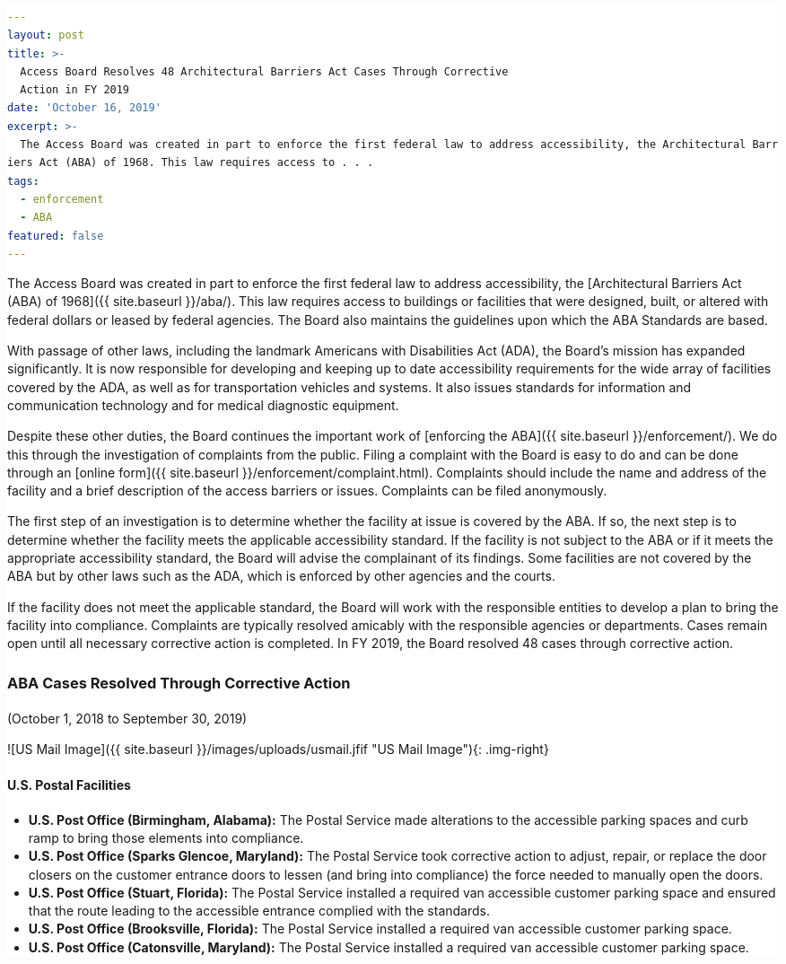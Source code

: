 ```yaml
---
layout: post
title: >-
  Access Board Resolves 48 Architectural Barriers Act Cases Through Corrective
  Action in FY 2019
date: 'October 16, 2019'
excerpt: >-
  The Access Board was created in part to enforce the first federal law to address accessibility, the Architectural Barriers Act (ABA) of 1968. This law requires access to . . .
tags:
  - enforcement
  - ABA
featured: false
---
```

The Access Board was created in part to enforce the first federal law to address accessibility, the [Architectural Barriers Act (ABA) of 1968]({{ site.baseurl }}/aba/). This law requires access to buildings or facilities that were designed, built, or altered with federal dollars or leased by federal agencies. The Board also maintains the guidelines upon which the ABA Standards are based.

With passage of other laws, including the landmark Americans with Disabilities Act (ADA), the Board’s mission has expanded significantly. It is now responsible for developing and keeping up to date accessibility requirements for the wide array of facilities covered by the ADA, as well as for transportation vehicles and systems. It also issues standards for information and communication technology and for medical diagnostic equipment.

Despite these other duties, the Board continues the important work of [enforcing the ABA]({{ site.baseurl }}/enforcement/). We do this through the investigation of complaints from the public. Filing a complaint with the Board is easy to do and can be done through an [online form]({{ site.baseurl }}/enforcement/complaint.html). Complaints should include the name and address of the facility and a brief description of the access barriers or issues. Complaints can be filed anonymously.

The first step of an investigation is to determine whether the facility at issue is covered by the ABA. If so, the next step is to determine whether the facility meets the applicable accessibility standard. If the facility is not subject to the ABA or if it meets the appropriate accessibility standard, the Board will advise the complainant of its findings. Some facilities are not covered by the ABA but by other laws such as the ADA, which is enforced by other agencies and the courts.

If the facility does not meet the applicable standard, the Board will work with the responsible entities to develop a plan to bring the facility into compliance. Complaints are typically resolved amicably with the responsible agencies or departments. Cases remain open until all necessary corrective action is completed. In FY 2019, the Board resolved 48 cases through corrective action.

### ABA Cases Resolved Through Corrective Action

(October 1, 2018 to September 30, 2019)

![US Mail Image]({{ site.baseurl }}/images/uploads/usmail.jfif "US Mail Image"){: .img-right}

#### U.S. Postal Facilities

* **U.S. Post Office (Birmingham, Alabama):** The Postal Service made alterations to the accessible parking spaces and curb ramp to bring those elements into compliance.
* **U.S. Post Office (Sparks Glencoe, Maryland):** The Postal Service took corrective action to adjust, repair, or replace the door closers on the customer entrance doors to lessen (and bring into compliance) the force needed to manually open the doors.
* **U.S. Post Office (Stuart, Florida):** The Postal Service installed a required van accessible customer parking space and ensured that the route leading to the accessible entrance complied with the standards.
* **U.S. Post Office (Brooksville, Florida):** The Postal Service installed a required van accessible customer parking space.
* **U.S. Post Office (Catonsville, Maryland):** The Postal Service installed a required van accessible customer parking space.